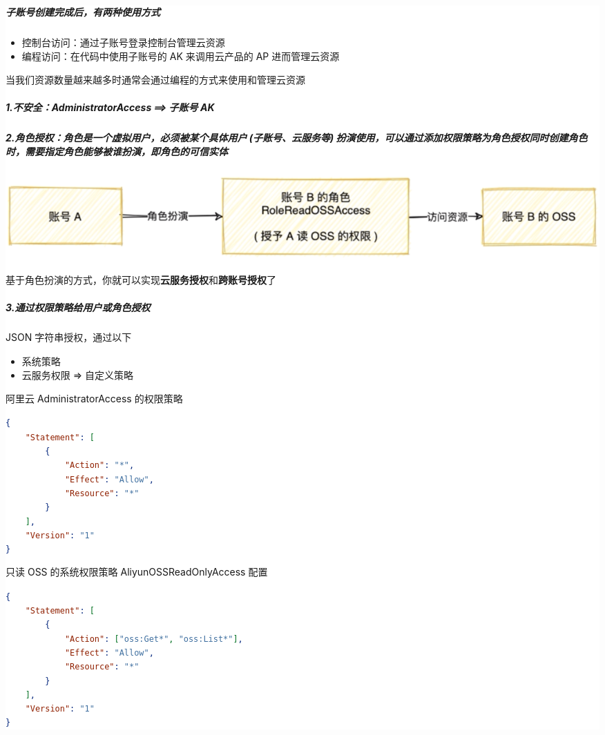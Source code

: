 ##### 子账号创建完成后，有两种使用方式

- 控制台访问：通过子账号登录控制台管理云资源
- 编程访问：在代码中使用子账号的 AK 来调用云产品的 AP 进而管理云资源

当我们资源数量越来越多时通常会通过编程的方式来使用和管理云资源

##### 1.不安全：AdministratorAccess ==> 子账号 AK

##### 2.角色授权：角色是一个虚拟用户，必须被某个具体用户 (子账号、云服务等) 扮演使用，可以通过添加权限策略为角色授权同时创建角色时，需要指定角色能够被谁扮演，即角色的可信实体

![角色用户授权](.\img\角色用户授权.jpg)

基于角色扮演的方式，你就可以实现**云服务授权**和**跨账号授权**了

##### 3.通过权限策略给用户或角色授权

JSON 字符串授权，通过以下

- 系统策略
- 云服务权限 => 自定义策略

阿里云 AdministratorAccess 的权限策略

```json
{
	"Statement": [
		{
			"Action": "*",
			"Effect": "Allow",
			"Resource": "*"
		}
	],
	"Version": "1"
}
```

只读 OSS 的系统权限策略 AliyunOSSReadOnlyAccess 配置

```json
{
	"Statement": [
		{
			"Action": ["oss:Get*", "oss:List*"],
			"Effect": "Allow",
			"Resource": "*"
		}
	],
	"Version": "1"
}
```
